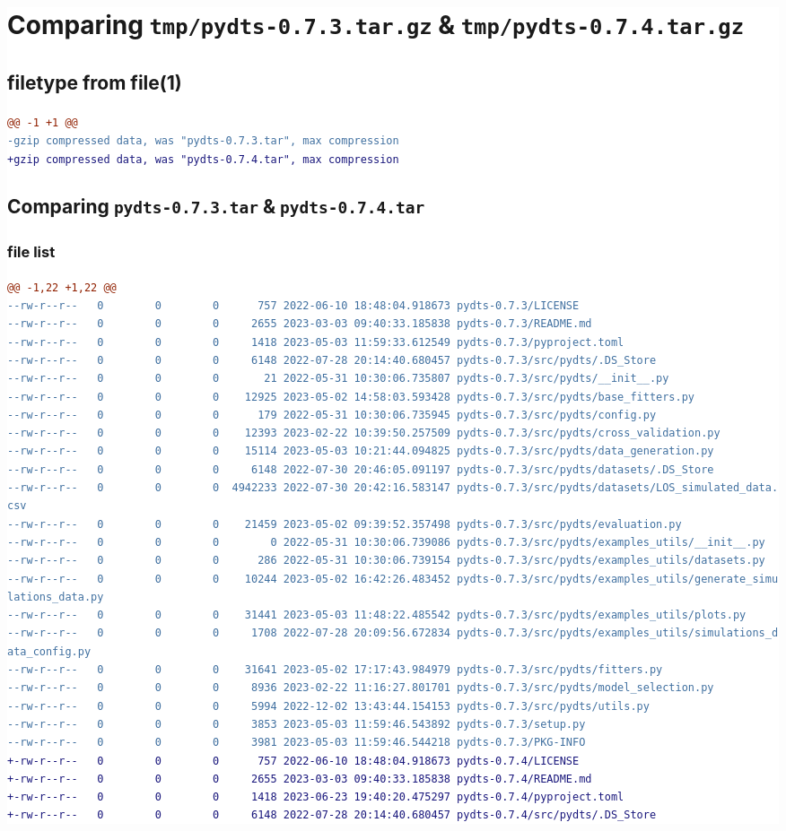 # Comparing `tmp/pydts-0.7.3.tar.gz` & `tmp/pydts-0.7.4.tar.gz`

## filetype from file(1)

```diff
@@ -1 +1 @@
-gzip compressed data, was "pydts-0.7.3.tar", max compression
+gzip compressed data, was "pydts-0.7.4.tar", max compression
```

## Comparing `pydts-0.7.3.tar` & `pydts-0.7.4.tar`

### file list

```diff
@@ -1,22 +1,22 @@
--rw-r--r--   0        0        0      757 2022-06-10 18:48:04.918673 pydts-0.7.3/LICENSE
--rw-r--r--   0        0        0     2655 2023-03-03 09:40:33.185838 pydts-0.7.3/README.md
--rw-r--r--   0        0        0     1418 2023-05-03 11:59:33.612549 pydts-0.7.3/pyproject.toml
--rw-r--r--   0        0        0     6148 2022-07-28 20:14:40.680457 pydts-0.7.3/src/pydts/.DS_Store
--rw-r--r--   0        0        0       21 2022-05-31 10:30:06.735807 pydts-0.7.3/src/pydts/__init__.py
--rw-r--r--   0        0        0    12925 2023-05-02 14:58:03.593428 pydts-0.7.3/src/pydts/base_fitters.py
--rw-r--r--   0        0        0      179 2022-05-31 10:30:06.735945 pydts-0.7.3/src/pydts/config.py
--rw-r--r--   0        0        0    12393 2023-02-22 10:39:50.257509 pydts-0.7.3/src/pydts/cross_validation.py
--rw-r--r--   0        0        0    15114 2023-05-03 10:21:44.094825 pydts-0.7.3/src/pydts/data_generation.py
--rw-r--r--   0        0        0     6148 2022-07-30 20:46:05.091197 pydts-0.7.3/src/pydts/datasets/.DS_Store
--rw-r--r--   0        0        0  4942233 2022-07-30 20:42:16.583147 pydts-0.7.3/src/pydts/datasets/LOS_simulated_data.csv
--rw-r--r--   0        0        0    21459 2023-05-02 09:39:52.357498 pydts-0.7.3/src/pydts/evaluation.py
--rw-r--r--   0        0        0        0 2022-05-31 10:30:06.739086 pydts-0.7.3/src/pydts/examples_utils/__init__.py
--rw-r--r--   0        0        0      286 2022-05-31 10:30:06.739154 pydts-0.7.3/src/pydts/examples_utils/datasets.py
--rw-r--r--   0        0        0    10244 2023-05-02 16:42:26.483452 pydts-0.7.3/src/pydts/examples_utils/generate_simulations_data.py
--rw-r--r--   0        0        0    31441 2023-05-03 11:48:22.485542 pydts-0.7.3/src/pydts/examples_utils/plots.py
--rw-r--r--   0        0        0     1708 2022-07-28 20:09:56.672834 pydts-0.7.3/src/pydts/examples_utils/simulations_data_config.py
--rw-r--r--   0        0        0    31641 2023-05-02 17:17:43.984979 pydts-0.7.3/src/pydts/fitters.py
--rw-r--r--   0        0        0     8936 2023-02-22 11:16:27.801701 pydts-0.7.3/src/pydts/model_selection.py
--rw-r--r--   0        0        0     5994 2022-12-02 13:43:44.154153 pydts-0.7.3/src/pydts/utils.py
--rw-r--r--   0        0        0     3853 2023-05-03 11:59:46.543892 pydts-0.7.3/setup.py
--rw-r--r--   0        0        0     3981 2023-05-03 11:59:46.544218 pydts-0.7.3/PKG-INFO
+-rw-r--r--   0        0        0      757 2022-06-10 18:48:04.918673 pydts-0.7.4/LICENSE
+-rw-r--r--   0        0        0     2655 2023-03-03 09:40:33.185838 pydts-0.7.4/README.md
+-rw-r--r--   0        0        0     1418 2023-06-23 19:40:20.475297 pydts-0.7.4/pyproject.toml
+-rw-r--r--   0        0        0     6148 2022-07-28 20:14:40.680457 pydts-0.7.4/src/pydts/.DS_Store
```